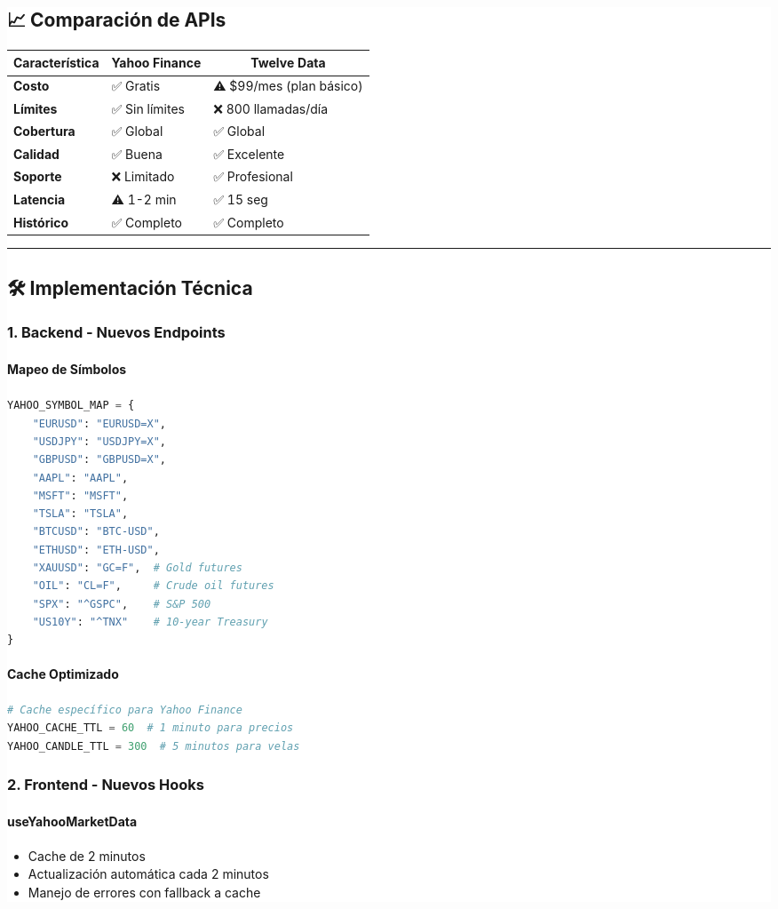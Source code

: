 ## 📈 **Comparación de APIs**

| Característica | Yahoo Finance | Twelve Data |
|----------------|---------------|-------------|
| **Costo** | ✅ Gratis | ⚠️ $99/mes (plan básico) |
| **Límites** | ✅ Sin límites | ❌ 800 llamadas/día |
| **Cobertura** | ✅ Global | ✅ Global |
| **Calidad** | ✅ Buena | ✅ Excelente |
| **Soporte** | ❌ Limitado | ✅ Profesional |
| **Latencia** | ⚠️ 1-2 min | ✅ 15 seg |
| **Histórico** | ✅ Completo | ✅ Completo |

---

## 🛠️ **Implementación Técnica**

### **1. Backend - Nuevos Endpoints**

#### **Mapeo de Símbolos**
```python
YAHOO_SYMBOL_MAP = {
    "EURUSD": "EURUSD=X",
    "USDJPY": "USDJPY=X", 
    "GBPUSD": "GBPUSD=X",
    "AAPL": "AAPL",
    "MSFT": "MSFT",
    "TSLA": "TSLA",
    "BTCUSD": "BTC-USD",
    "ETHUSD": "ETH-USD",
    "XAUUSD": "GC=F",  # Gold futures
    "OIL": "CL=F",     # Crude oil futures
    "SPX": "^GSPC",    # S&P 500
    "US10Y": "^TNX"    # 10-year Treasury
}
```

#### **Cache Optimizado**
```python
# Cache específico para Yahoo Finance
YAHOO_CACHE_TTL = 60  # 1 minuto para precios
YAHOO_CANDLE_TTL = 300  # 5 minutos para velas
```

### **2. Frontend - Nuevos Hooks**

#### **useYahooMarketData**
- Cache de 2 minutos
- Actualización automática cada 2 minutos
- Manejo de errores con fallback a cache
